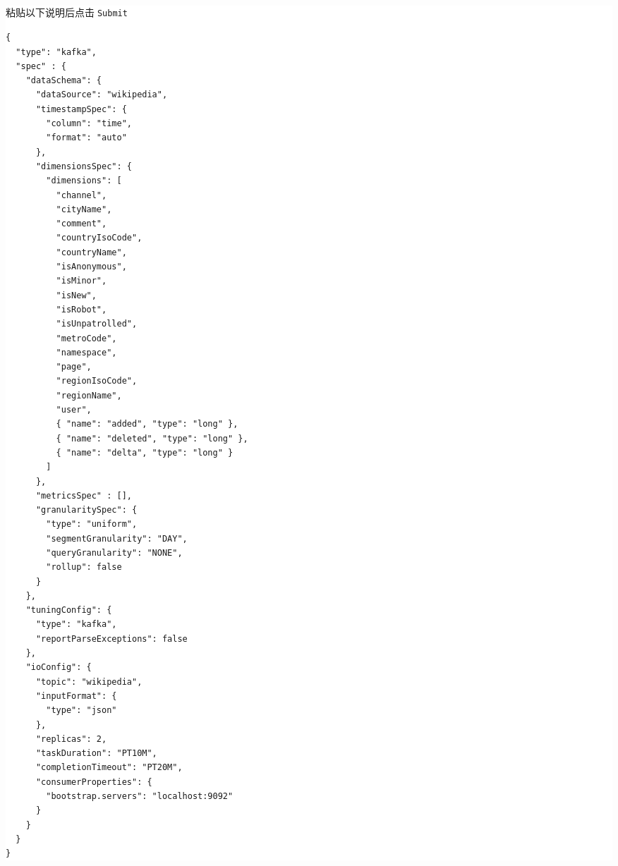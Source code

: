 粘贴以下说明后点击 `Submit`

```
{
  "type": "kafka",
  "spec" : {
    "dataSchema": {
      "dataSource": "wikipedia",
      "timestampSpec": {
        "column": "time",
        "format": "auto"
      },
      "dimensionsSpec": {
        "dimensions": [
          "channel",
          "cityName",
          "comment",
          "countryIsoCode",
          "countryName",
          "isAnonymous",
          "isMinor",
          "isNew",
          "isRobot",
          "isUnpatrolled",
          "metroCode",
          "namespace",
          "page",
          "regionIsoCode",
          "regionName",
          "user",
          { "name": "added", "type": "long" },
          { "name": "deleted", "type": "long" },
          { "name": "delta", "type": "long" }
        ]
      },
      "metricsSpec" : [],
      "granularitySpec": {
        "type": "uniform",
        "segmentGranularity": "DAY",
        "queryGranularity": "NONE",
        "rollup": false
      }
    },
    "tuningConfig": {
      "type": "kafka",
      "reportParseExceptions": false
    },
    "ioConfig": {
      "topic": "wikipedia",
      "inputFormat": {
        "type": "json"
      },
      "replicas": 2,
      "taskDuration": "PT10M",
      "completionTimeout": "PT20M",
      "consumerProperties": {
        "bootstrap.servers": "localhost:9092"
      }
    }
  }
}
```
